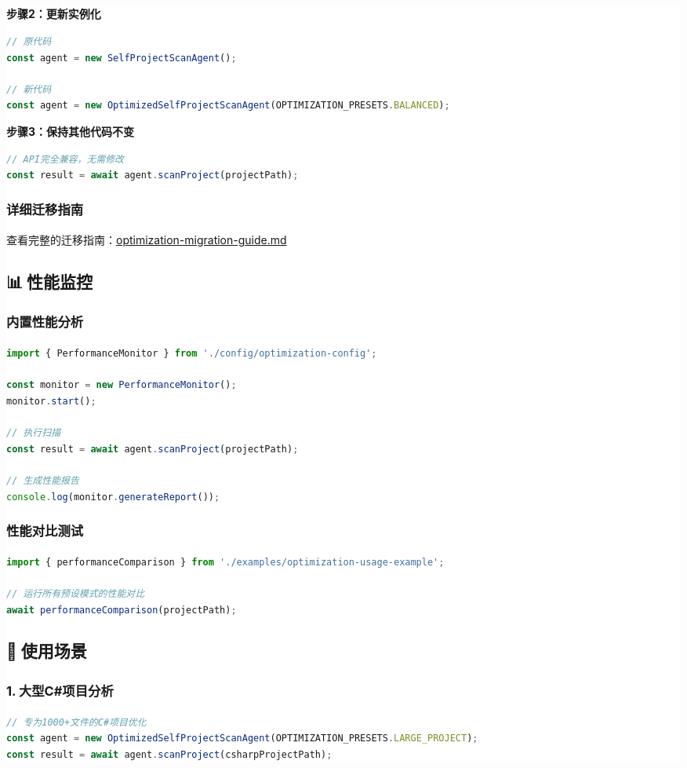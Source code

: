 **步骤2：更新实例化**
```typescript
// 原代码
const agent = new SelfProjectScanAgent();

// 新代码
const agent = new OptimizedSelfProjectScanAgent(OPTIMIZATION_PRESETS.BALANCED);
```

**步骤3：保持其他代码不变**
```typescript
// API完全兼容，无需修改
const result = await agent.scanProject(projectPath);
```

### 详细迁移指南

查看完整的迁移指南：[optimization-migration-guide.md](./docs/optimization-migration-guide.md)

## 📊 性能监控

### 内置性能分析

```typescript
import { PerformanceMonitor } from './config/optimization-config';

const monitor = new PerformanceMonitor();
monitor.start();

// 执行扫描
const result = await agent.scanProject(projectPath);

// 生成性能报告
console.log(monitor.generateReport());
```

### 性能对比测试

```typescript
import { performanceComparison } from './examples/optimization-usage-example';

// 运行所有预设模式的性能对比
await performanceComparison(projectPath);
```

## 🎯 使用场景

### 1. 大型C#项目分析
```typescript
// 专为1000+文件的C#项目优化
const agent = new OptimizedSelfProjectScanAgent(OPTIMIZATION_PRESETS.LARGE_PROJECT);
const result = await agent.scanProject(csharpProjectPath);
```
